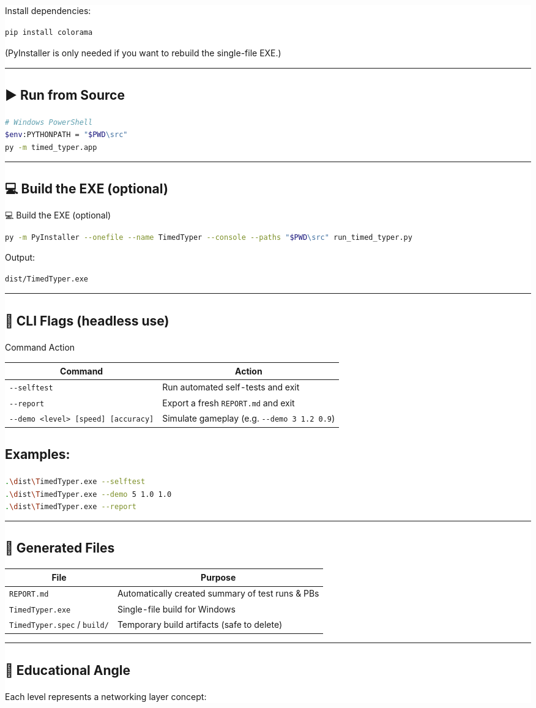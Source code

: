 Install dependencies:

```bash
pip install colorama
```
(PyInstaller is only needed if you want to rebuild the single-file EXE.)

---
## ▶️ Run from Source
```bash
# Windows PowerShell
$env:PYTHONPATH = "$PWD\src"
py -m timed_typer.app
```
---
## 💻 Build the EXE (optional)
💻 Build the EXE (optional)
```bash
py -m PyInstaller --onefile --name TimedTyper --console --paths "$PWD\src" run_timed_typer.py
```
Output:
```bash
dist/TimedTyper.exe
```
---
## 🚀 CLI Flags (headless use)

Command	Action

| Command                             | Action                                      |
| ----------------------------------- | ------------------------------------------- |
| `--selftest`                        | Run automated self-tests and exit           |
| `--report`                          | Export a fresh `REPORT.md` and exit         |
| `--demo <level> [speed] [accuracy]` | Simulate gameplay (e.g. `--demo 3 1.2 0.9`) |


## Examples:
```bash
.\dist\TimedTyper.exe --selftest
.\dist\TimedTyper.exe --demo 5 1.0 1.0
.\dist\TimedTyper.exe --report
```
---
## 📄 Generated Files
| File                         | Purpose                                          |
| ---------------------------- | ------------------------------------------------ |
| `REPORT.md`                  | Automatically created summary of test runs & PBs |
| `TimedTyper.exe`             | Single-file build for Windows                    |
| `TimedTyper.spec` / `build/` | Temporary build artifacts (safe to delete)       |
---
## 🧠 Educational Angle
Each level represents a networking layer concept:
